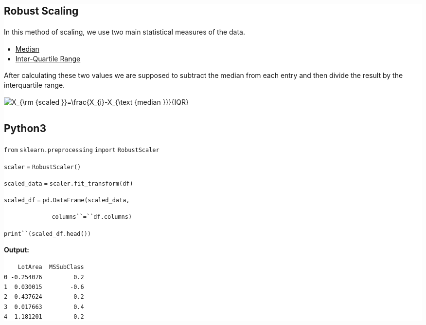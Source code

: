 
Robust Scaling
--------------

In this method of scaling, we use two main statistical measures of the data.

*   [Median](https://www.geeksforgeeks.org/median/)
*   [Inter-Quartile Range](https://www.geeksforgeeks.org/interquartile-range-formula/)

After calculating these two values we are supposed to subtract the median from each entry and then divide the result by the interquartile range.

![X_{\rm {scaled }}=\frac{X_{i}-X_{\text {median }}}{IQR}  ](https://www.geeksforgeeks.org/wp-content/ql-cache/quicklatex.com-33c910fed9b610ce96157404a0f6730c_l3.png "Rendered by QuickLaTeX.com")

Python3
-------

`from` `sklearn.preprocessing` `import` `RobustScaler`

`scaler` `=` `RobustScaler()`

`scaled_data` `=` `scaler.fit_transform(df)`

`scaled_df` `=` `pd.DataFrame(scaled_data,`

                         `columns``=``df.columns)`

`print``(scaled_df.head())`

****Output:****

```
    LotArea  MSSubClass
0 -0.254076         0.2
1  0.030015        -0.6
2  0.437624         0.2
3  0.017663         0.4
4  1.181201         0.2
```


  
  

